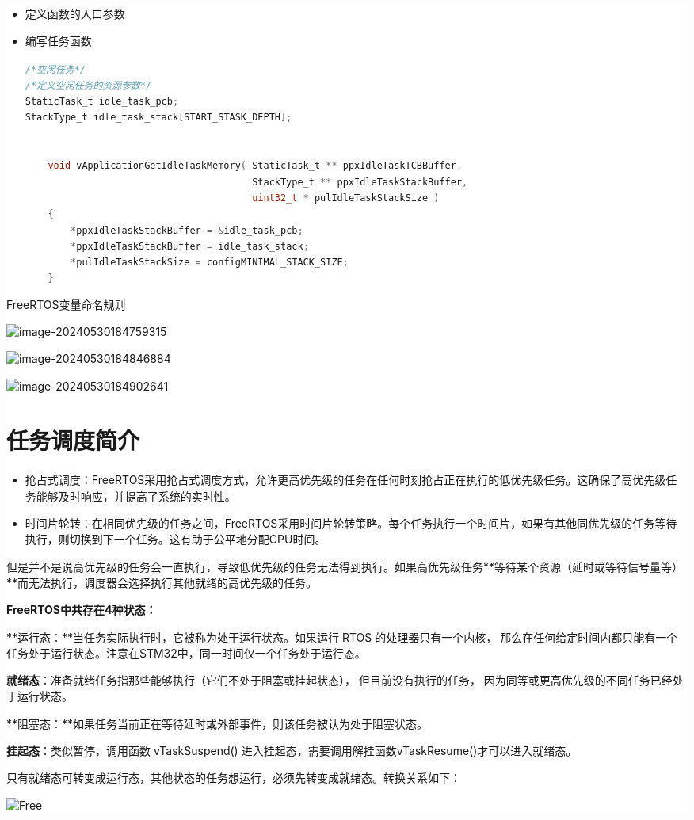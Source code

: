 - 定义函数的入口参数

- 编写任务函数

    

  ```c
  /*空闲任务*/
  /*定义空闲任务的资源参数*/
  StaticTask_t idle_task_pcb;
  StackType_t idle_task_stack[START_STASK_DEPTH]; 
  
  
      void vApplicationGetIdleTaskMemory( StaticTask_t ** ppxIdleTaskTCBBuffer,
                                          StackType_t ** ppxIdleTaskStackBuffer,
                                          uint32_t * pulIdleTaskStackSize )
      {
          *ppxIdleTaskStackBuffer = &idle_task_pcb;
          *ppxIdleTaskStackBuffer = idle_task_stack;
          *pulIdleTaskStackSize = configMINIMAL_STACK_SIZE;
      }  
  ```

  

FreeRTOS变量命名规则

![image-20240530184759315](C:\Users\15819\AppData\Roaming\Typora\typora-user-images\image-20240530184759315.png)

![image-20240530184846884](C:\Users\15819\AppData\Roaming\Typora\typora-user-images\image-20240530184846884.png)

![image-20240530184902641](C:\Users\15819\AppData\Roaming\Typora\typora-user-images\image-20240530184902641.png)



# 任务调度简介

-  抢占式调度：FreeRTOS采用抢占式调度方式，允许更高优先级的任务在任何时刻抢占正在执行的低优先级任务。这确保了高优先级任务能够及时响应，并提高了系统的实时性。

- 时间片轮转：在相同优先级的任务之间，FreeRTOS采用时间片轮转策略。每个任务执行一个时间片，如果有其他同优先级的任务等待执行，则切换到下一个任务。这有助于公平地分配CPU时间。

​		但是并不是说高优先级的任务会一直执行，导致低优先级的任务无法得到执行。如果高优先级任务**等待某个资源（延时或等待信号量等）**而无法执行，调度器会选择执行其他就绪的高优先级的任务。

**FreeRTOS中共存在4种状态：**

 **运行态：**当任务实际执行时，它被称为处于运行状态。如果运行 RTOS 的处理器只有一个内核， 那么在任何给定时间内都只能有一个任务处于运行状态。注意在STM32中，同一时间仅一个任务处于运行态。

**就绪态**：准备就绪任务指那些能够执行（它们不处于阻塞或挂起状态）， 但目前没有执行的任务， 因为同等或更高优先级的不同任务已经处于运行状态。

**阻塞态：**如果任务当前正在等待延时或外部事件，则该任务被认为处于阻塞状态。

 **挂起态**：类似暂停，调用函数 vTaskSuspend() 进入挂起态，需要调用解挂函数vTaskResume()才可以进入就绪态。

只有就绪态可转变成运行态，其他状态的任务想运行，必须先转变成就绪态。转换关系如下：

![Free](C:\Users\15819\Desktop\Free.png)
